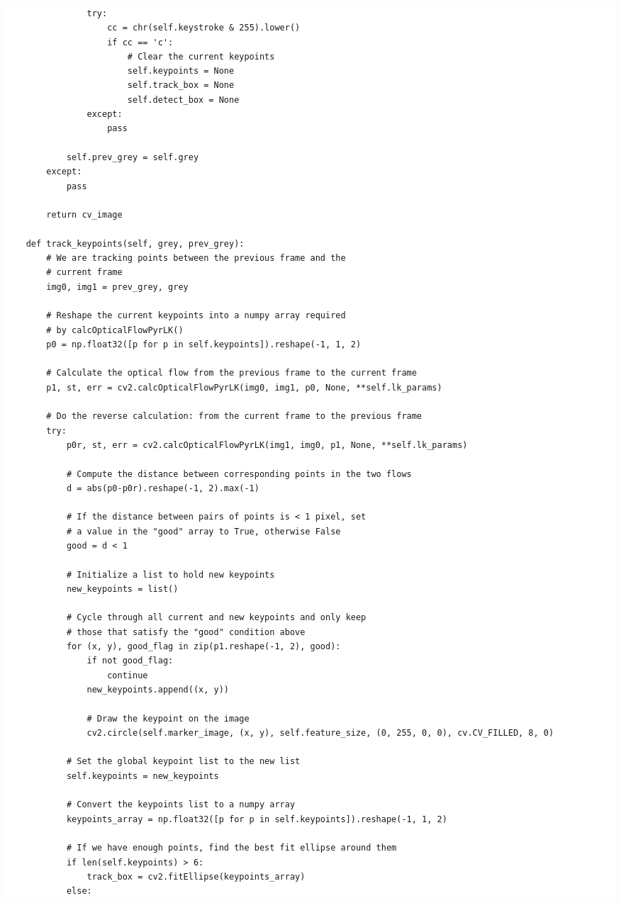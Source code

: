 ```text
                try:
                    cc = chr(self.keystroke & 255).lower()
                    if cc == 'c':
                        # Clear the current keypoints
                        self.keypoints = None
                        self.track_box = None
                        self.detect_box = None
                except:
                    pass
                    
            self.prev_grey = self.grey
        except:
            pass
                
        return cv_image               
                    
    def track_keypoints(self, grey, prev_grey):
        # We are tracking points between the previous frame and the
        # current frame
        img0, img1 = prev_grey, grey
        
        # Reshape the current keypoints into a numpy array required
        # by calcOpticalFlowPyrLK()
        p0 = np.float32([p for p in self.keypoints]).reshape(-1, 1, 2)
        
        # Calculate the optical flow from the previous frame to the current frame
        p1, st, err = cv2.calcOpticalFlowPyrLK(img0, img1, p0, None, **self.lk_params)
        
        # Do the reverse calculation: from the current frame to the previous frame
        try:
            p0r, st, err = cv2.calcOpticalFlowPyrLK(img1, img0, p1, None, **self.lk_params)
            
            # Compute the distance between corresponding points in the two flows
            d = abs(p0-p0r).reshape(-1, 2).max(-1)
            
            # If the distance between pairs of points is < 1 pixel, set
            # a value in the "good" array to True, otherwise False
            good = d < 1
        
            # Initialize a list to hold new keypoints
            new_keypoints = list()
            
            # Cycle through all current and new keypoints and only keep
            # those that satisfy the "good" condition above
            for (x, y), good_flag in zip(p1.reshape(-1, 2), good):
                if not good_flag:
                    continue
                new_keypoints.append((x, y))
                
                # Draw the keypoint on the image
                cv2.circle(self.marker_image, (x, y), self.feature_size, (0, 255, 0, 0), cv.CV_FILLED, 8, 0)
            
            # Set the global keypoint list to the new list    
            self.keypoints = new_keypoints
            
            # Convert the keypoints list to a numpy array
            keypoints_array = np.float32([p for p in self.keypoints]).reshape(-1, 1, 2)  
            
            # If we have enough points, find the best fit ellipse around them
            if len(self.keypoints) > 6:
                track_box = cv2.fitEllipse(keypoints_array)
            else:
```